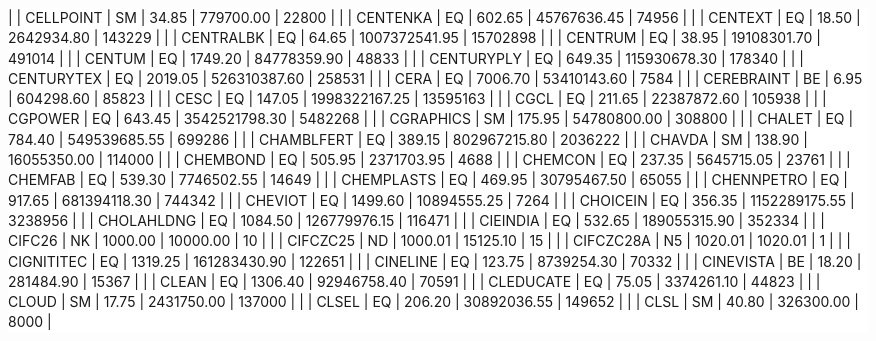 |  | CELLPOINT | SM | 34.85 | 779700.00 | 22800 |
|  | CENTENKA | EQ | 602.65 | 45767636.45 | 74956 |
|  | CENTEXT | EQ | 18.50 | 2642934.80 | 143229 |
|  | CENTRALBK | EQ | 64.65 | 1007372541.95 | 15702898 |
|  | CENTRUM | EQ | 38.95 | 19108301.70 | 491014 |
|  | CENTUM | EQ | 1749.20 | 84778359.90 | 48833 |
|  | CENTURYPLY | EQ | 649.35 | 115930678.30 | 178340 |
|  | CENTURYTEX | EQ | 2019.05 | 526310387.60 | 258531 |
|  | CERA | EQ | 7006.70 | 53410143.60 | 7584 |
|  | CEREBRAINT | BE | 6.95 | 604298.60 | 85823 |
|  | CESC | EQ | 147.05 | 1998322167.25 | 13595163 |
|  | CGCL | EQ | 211.65 | 22387872.60 | 105938 |
|  | CGPOWER | EQ | 643.45 | 3542521798.30 | 5482268 |
|  | CGRAPHICS | SM | 175.95 | 54780800.00 | 308800 |
|  | CHALET | EQ | 784.40 | 549539685.55 | 699286 |
|  | CHAMBLFERT | EQ | 389.15 | 802967215.80 | 2036222 |
|  | CHAVDA | SM | 138.90 | 16055350.00 | 114000 |
|  | CHEMBOND | EQ | 505.95 | 2371703.95 | 4688 |
|  | CHEMCON | EQ | 237.35 | 5645715.05 | 23761 |
|  | CHEMFAB | EQ | 539.30 | 7746502.55 | 14649 |
|  | CHEMPLASTS | EQ | 469.95 | 30795467.50 | 65055 |
|  | CHENNPETRO | EQ | 917.65 | 681394118.30 | 744342 |
|  | CHEVIOT | EQ | 1499.60 | 10894555.25 | 7264 |
|  | CHOICEIN | EQ | 356.35 | 1152289175.55 | 3238956 |
|  | CHOLAHLDNG | EQ | 1084.50 | 126779976.15 | 116471 |
|  | CIEINDIA | EQ | 532.65 | 189055315.90 | 352334 |
|  | CIFC26 | NK | 1000.00 | 10000.00 | 10 |
|  | CIFCZC25 | ND | 1000.01 | 15125.10 | 15 |
|  | CIFCZC28A | N5 | 1020.01 | 1020.01 | 1 |
|  | CIGNITITEC | EQ | 1319.25 | 161283430.90 | 122651 |
|  | CINELINE | EQ | 123.75 | 8739254.30 | 70332 |
|  | CINEVISTA | BE | 18.20 | 281484.90 | 15367 |
|  | CLEAN | EQ | 1306.40 | 92946758.40 | 70591 |
|  | CLEDUCATE | EQ | 75.05 | 3374261.10 | 44823 |
|  | CLOUD | SM | 17.75 | 2431750.00 | 137000 |
|  | CLSEL | EQ | 206.20 | 30892036.55 | 149652 |
|  | CLSL | SM | 40.80 | 326300.00 | 8000 |